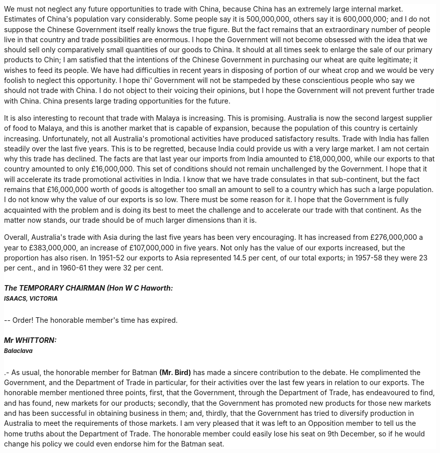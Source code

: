 We must not neglect any future opportunities to trade with China, because China has an extremely large internal market. Estimates of China's population vary considerably. Some people say it is 500,000,000, others say it is 600,000,000; and I do not suppose the Chinese Government itself really knows the true figure. But the fact remains that an extraordinary number of people live in that country and trade possibilities are enormous. I hope the Government will not become obsessed with the idea that we should sell only comparatively small quantities of our goods to China. It should at all times seek to enlarge the sale of our primary products to Chin; I am satisfied that the intentions of the Chinese Government in purchasing our wheat are quite legitimate; it wishes to feed its people. We have had difficulties in recent years in disposing of portion of our wheat crop and we would be very foolish to neglect this opportunity. I hope thi' Government will not be stampeded by these conscientious people who say we should not trade with China. I do not object to their voicing their opinions, but I hope the Government will not prevent further trade with China. China presents large trading opportunities for the future. 

It is also interesting to recount that trade with Malaya is increasing. This is promising. Australia is now the second largest supplier of food to Malaya, and this is another market that is capable of expansion, because the population of this country is certainly increasing. Unfortunately, not all Australia's promotional activities have produced satisfactory results. Trade with India has fallen steadily over the last five years. This is to be regretted, because India could provide us with a very large market. I am not certain why this trade has declined. The facts are that last year our imports from India amounted to £18,000,000, while our exports to that country amounted to only £16,000,000. This set of conditions should not remain unchallenged by the Government. I hope that it will accelerate its trade promotional activities in India. I know that we have trade consulates in that sub-continent, but the fact remains that £16,000,000 worth of goods is altogether too small an amount to sell to a country which has such a large population. I do not know why the value of our exports is so low. There must be some reason for it. I hope that the Government is fully acquainted with the problem and is doing its best to meet the challenge and to accelerate our trade with that continent. As the matter now stands, our trade should be of much larger dimensions than it is. 

Overall, Australia's trade with Asia during the last five years has been very encouraging. It has increased from £276,000,000 a year to £383,000,000, an increase of £107,000,000 in five years. Not only has the value of our exports increased, but the proportion has also risen. In 1951-52 our exports to Asia represented 14.5 per cent, of our total exports; in 1957-58 they were 23 per cent., and in 1960-61 they were 32 per cent. 

##### The TEMPORARY CHAIRMAN (Hon W C Haworth:<br><small class="text-muted">ISAACS, VICTORIA</small>

-- Order! The honorable member's time has expired. 

##### Mr WHITTORN:<br><small class="text-muted">Balaclava</small>

.- As usual, the honorable member for Batman  **(Mr. Bird)**  has made a sincere contribution to the debate. He complimented the Government, and the Department of Trade in particular, for their activities over the last few years in relation to our exports. The honorable member mentioned three points, first, that the Government, through the Department of Trade, has endeavoured to find, and has found, new markets for our products; secondly, that the Government has promoted new products for those new markets and has been successful in obtaining business in them; and, thirdly, that the Government has tried to diversify production in Australia to meet the requirements of those markets. I am very pleased that it was left to an Opposition member to tell us the home truths about the Department of Trade. The honorable member could easily lose his seat on 9th December, so if he would change his policy we could even endorse him for the Batman seat. 
